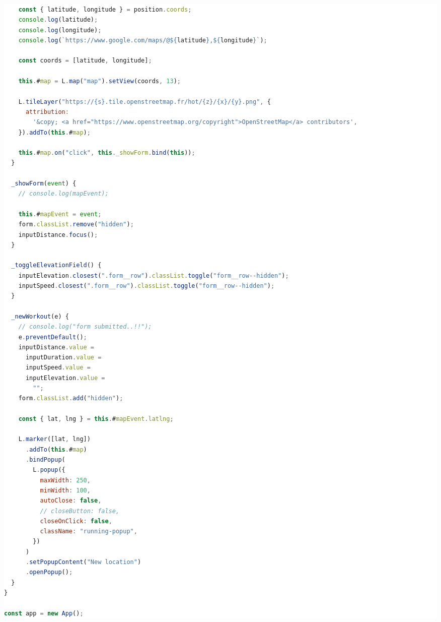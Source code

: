 ```javascript
    const { latitude, longitude } = position.coords;
    console.log(latitude);
    console.log(longitude);
    console.log(`https://www.google.com/maps/@${latitude},${longitude}`);

    const coords = [latitude, longitude];

    this.#map = L.map("map").setView(coords, 13);

    L.tileLayer("https://{s}.tile.openstreetmap.fr/hot/{z}/{x}/{y}.png", {
      attribution:
        '&copy; <a href="https://www.openstreetmap.org/copyright">OpenStreetMap</a> contributors',
    }).addTo(this.#map);

    this.#map.on("click", this._showForm.bind(this));
  }

  _showForm(event) {
    // console.log(mapEvent);

    this.#mapEvent = event;
    form.classList.remove("hidden");
    inputDistance.focus();
  }

  _toggleElevationField() {
    inputElevation.closest(".form__row").classList.toggle("form__row--hidden");
    inputSpeed.closest(".form__row").classList.toggle("form__row--hidden");
  }

  _newWorkout(e) {
    // console.log("form submitted..!!");
    e.preventDefault();
    inputDistance.value =
      inputDuration.value =
      inputSpeed.value =
      inputElevation.value =
        "";
    form.classList.add("hidden");

    const { lat, lng } = this.#mapEvent.latlng;

    L.marker([lat, lng])
      .addTo(this.#map)
      .bindPopup(
        L.popup({
          maxWidth: 250,
          minWidth: 100,
          autoClose: false,
          // closeButton: false,
          closeOnClick: false,
          className: "running-popup",
        })
      )
      .setPopupContent("New location")
      .openPopup();
  }
}

const app = new App();
```
